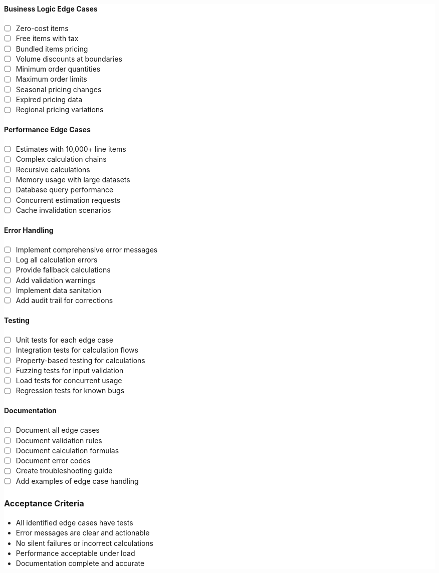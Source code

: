 #### Business Logic Edge Cases
- [ ] Zero-cost items
- [ ] Free items with tax
- [ ] Bundled items pricing
- [ ] Volume discounts at boundaries
- [ ] Minimum order quantities
- [ ] Maximum order limits
- [ ] Seasonal pricing changes
- [ ] Expired pricing data
- [ ] Regional pricing variations

#### Performance Edge Cases
- [ ] Estimates with 10,000+ line items
- [ ] Complex calculation chains
- [ ] Recursive calculations
- [ ] Memory usage with large datasets
- [ ] Database query performance
- [ ] Concurrent estimation requests
- [ ] Cache invalidation scenarios

#### Error Handling
- [ ] Implement comprehensive error messages
- [ ] Log all calculation errors
- [ ] Provide fallback calculations
- [ ] Add validation warnings
- [ ] Implement data sanitation
- [ ] Add audit trail for corrections

#### Testing
- [ ] Unit tests for each edge case
- [ ] Integration tests for calculation flows
- [ ] Property-based testing for calculations
- [ ] Fuzzing tests for input validation
- [ ] Load tests for concurrent usage
- [ ] Regression tests for known bugs

#### Documentation
- [ ] Document all edge cases
- [ ] Document validation rules
- [ ] Document calculation formulas
- [ ] Document error codes
- [ ] Create troubleshooting guide
- [ ] Add examples of edge case handling

### Acceptance Criteria
- All identified edge cases have tests
- Error messages are clear and actionable
- No silent failures or incorrect calculations
- Performance acceptable under load
- Documentation complete and accurate
